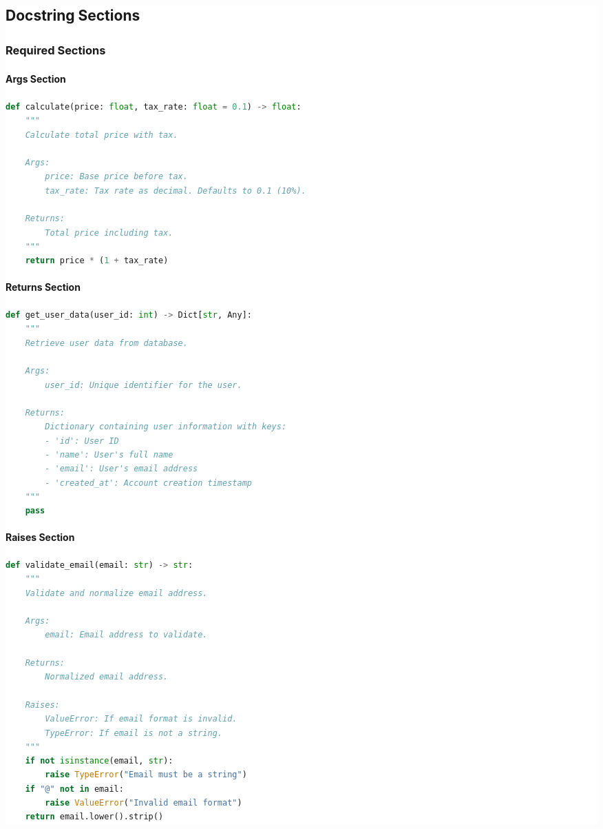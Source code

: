 ## Docstring Sections

### Required Sections

#### Args Section
```python
def calculate(price: float, tax_rate: float = 0.1) -> float:
    """
    Calculate total price with tax.
    
    Args:
        price: Base price before tax.
        tax_rate: Tax rate as decimal. Defaults to 0.1 (10%).
    
    Returns:
        Total price including tax.
    """
    return price * (1 + tax_rate)
```

#### Returns Section
```python
def get_user_data(user_id: int) -> Dict[str, Any]:
    """
    Retrieve user data from database.
    
    Args:
        user_id: Unique identifier for the user.
    
    Returns:
        Dictionary containing user information with keys:
        - 'id': User ID
        - 'name': User's full name
        - 'email': User's email address
        - 'created_at': Account creation timestamp
    """
    pass
```

#### Raises Section
```python
def validate_email(email: str) -> str:
    """
    Validate and normalize email address.
    
    Args:
        email: Email address to validate.
    
    Returns:
        Normalized email address.
    
    Raises:
        ValueError: If email format is invalid.
        TypeError: If email is not a string.
    """
    if not isinstance(email, str):
        raise TypeError("Email must be a string")
    if "@" not in email:
        raise ValueError("Invalid email format")
    return email.lower().strip()
```
